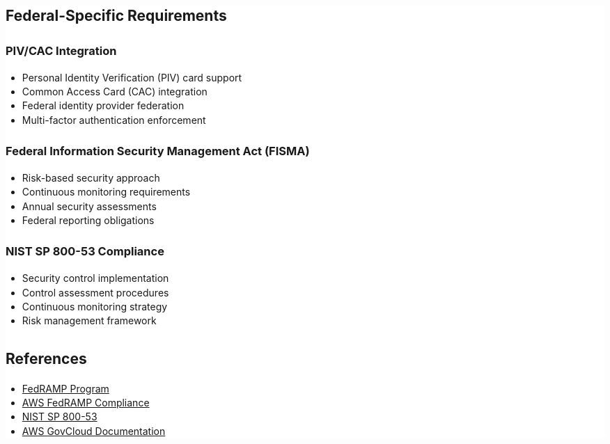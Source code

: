 ## Federal-Specific Requirements

### PIV/CAC Integration
- Personal Identity Verification (PIV) card support
- Common Access Card (CAC) integration
- Federal identity provider federation
- Multi-factor authentication enforcement

### Federal Information Security Management Act (FISMA)
- Risk-based security approach
- Continuous monitoring requirements
- Annual security assessments
- Federal reporting obligations

### NIST SP 800-53 Compliance
- Security control implementation
- Control assessment procedures
- Continuous monitoring strategy
- Risk management framework

## References

- [FedRAMP Program](https://www.fedramp.gov/)
- [AWS FedRAMP Compliance](https://aws.amazon.com/compliance/fedramp/)
- [NIST SP 800-53](https://csrc.nist.gov/publications/detail/sp/800-53/rev-5/final)
- [AWS GovCloud Documentation](https://docs.aws.amazon.com/govcloud-us/)